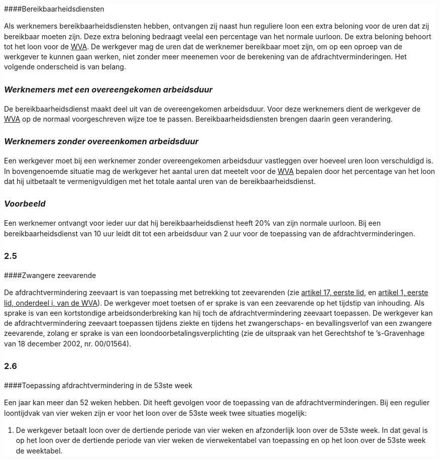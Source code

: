 ####Bereikbaarheidsdiensten

Als werknemers bereikbaarheidsdiensten hebben, ontvangen zij naast hun reguliere loon een extra beloning voor de uren dat zij bereikbaar moeten zijn. Deze extra beloning bedraagt veelal een percentage van het normale uurloon. De extra beloning behoort tot het loon voor de [WVA](../../../../../wet/wet/vermindering/afdracht/loonbelasting/en/premie/voor/de/etc/BWBR0007746/README.md). De werkgever mag de uren dat de werknemer bereikbaar moet zijn, om op een oproep van de werkgever te kunnen gaan werken, niet zonder meer meenemen voor de berekening van de afdrachtverminderingen. Het volgende onderscheid is van belang. 
### *Werknemers met een overeengekomen arbeidsduur* 

De bereikbaarheidsdienst maakt deel uit van de overeengekomen arbeidsduur. Voor deze werknemers dient de werkgever de [WVA](../../../../../wet/wet/vermindering/afdracht/loonbelasting/en/premie/voor/de/etc/BWBR0007746/README.md) op de normaal voorgeschreven wijze toe te passen. Bereikbaarheidsdiensten brengen daarin geen verandering. 
### *Werknemers zonder overeenkomen arbeidsduur* 

Een werkgever moet bij een werknemer zonder overeengekomen arbeidsduur vastleggen over hoeveel uren loon verschuldigd is. In bovengenoemde situatie mag de werkgever het aantal uren dat meetelt voor de [WVA](../../../../../wet/wet/vermindering/afdracht/loonbelasting/en/premie/voor/de/etc/BWBR0007746/README.md) bepalen door het percentage van het loon dat hij uitbetaalt te vermenigvuldigen met het totale aantal uren van de bereikbaarheidsdienst. 
### *Voorbeeld* 

Een werknemer ontvangt voor ieder uur dat hij bereikbaarheidsdienst heeft 20% van zijn normale uurloon. Bij een bereikbaarheidsdienst van 10 uur leidt dit tot een arbeidsduur van 2 uur voor de toepassing van de afdrachtverminderingen.    
### 2.5  

####Zwangere zeevarende

De afdrachtvermindering zeevaart is van toepassing met betrekking tot zeevarenden (zie [artikel 17, eerste lid](../../../../../wet/wet/vermindering/afdracht/loonbelasting/en/premie/voor/de/etc/BWBR0007746/README.md), en [artikel 1, eerste lid, onderdeel i, van de WVA](../../../../../wet/wet/vermindering/afdracht/loonbelasting/en/premie/voor/de/etc/BWBR0007746/README.md)). De werkgever moet toetsen of er sprake is van een zeevarende op het tijdstip van inhouding. Als sprake is van een kortstondige arbeidsonderbreking kan hij toch de afdrachtvermindering zeevaart toepassen. De werkgever kan de afdrachtvermindering zeevaart toepassen tijdens ziekte en tijdens het zwangerschaps- en bevallingsverlof van een zwangere zeevarende, zolang er sprake is van een loondoorbetalingsverplichting (zie de uitspraak van het Gerechtshof te ’s-Gravenhage van 18 december 2002, nr. 00/01564).    
### 2.6  

####Toepassing afdrachtvermindering in de 53ste week

Een jaar kan meer dan 52 weken hebben. Dit heeft gevolgen voor de toepassing van de afdrachtverminderingen. Bij een regulier loontijdvak van vier weken zijn er voor het loon over de 53ste week twee situaties mogelijk: 

1. De werkgever betaalt loon over de dertiende periode van vier weken en afzonderlijk loon over de 53ste week. In dat geval is op het loon over de dertiende periode van vier weken de vierwekentabel van toepassing en op het loon over de 53ste week de weektabel.  
